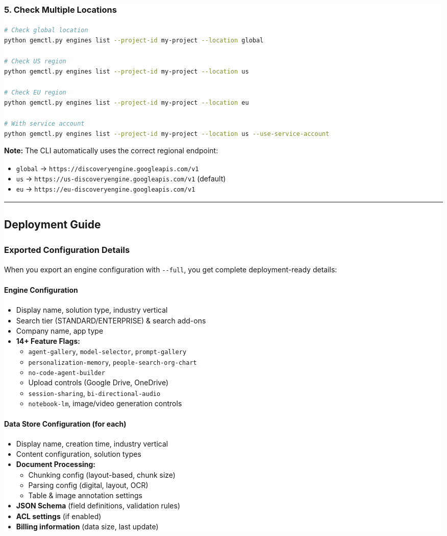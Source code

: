 ### 5. Check Multiple Locations

```bash
# Check global location
python gemctl.py engines list --project-id my-project --location global

# Check US region
python gemctl.py engines list --project-id my-project --location us

# Check EU region
python gemctl.py engines list --project-id my-project --location eu

# With service account
python gemctl.py engines list --project-id my-project --location us --use-service-account
```

**Note:** The CLI automatically uses the correct regional endpoint:
- `global` → `https://discoveryengine.googleapis.com/v1`
- `us` → `https://us-discoveryengine.googleapis.com/v1` (default)
- `eu` → `https://eu-discoveryengine.googleapis.com/v1`

---

## Deployment Guide

### Exported Configuration Details

When you export an engine configuration with `--full`, you get complete deployment-ready details:

#### Engine Configuration
- Display name, solution type, industry vertical
- Search tier (STANDARD/ENTERPRISE) & search add-ons
- Company name, app type
- **14+ Feature Flags:**
  - `agent-gallery`, `model-selector`, `prompt-gallery`
  - `personalization-memory`, `people-search-org-chart`
  - `no-code-agent-builder`
  - Upload controls (Google Drive, OneDrive)
  - `session-sharing`, `bi-directional-audio`
  - `notebook-lm`, image/video generation controls

#### Data Store Configuration (for each)
- Display name, creation time, industry vertical
- Content configuration, solution types
- **Document Processing:**
  - Chunking config (layout-based, chunk size)
  - Parsing config (digital, layout, OCR)
  - Table & image annotation settings
- **JSON Schema** (field definitions, validation rules)
- **ACL settings** (if enabled)
- **Billing information** (data size, last update)
